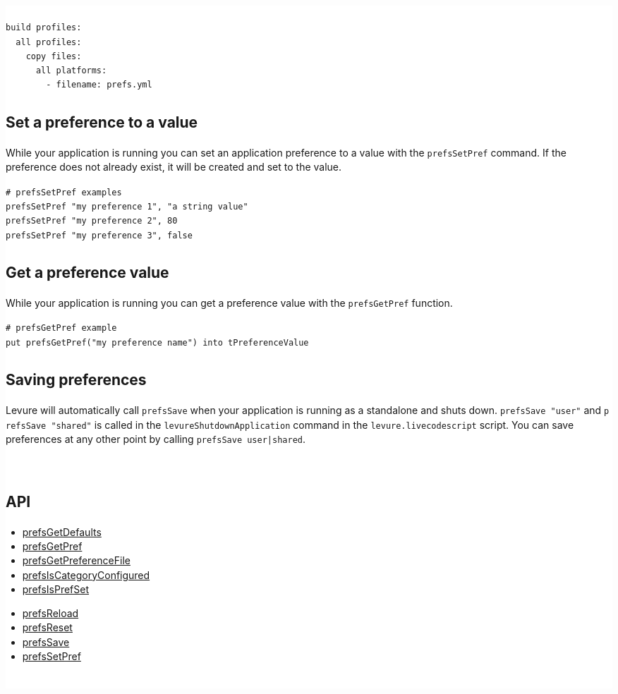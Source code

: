 ```

build profiles:
  all profiles:
    copy files:
      all platforms:
        - filename: prefs.yml
```

## Set a preference to a value

While your application is running you can set an application preference to a value with the `prefsSetPref` command. If the preference does not already exist, it will be created and set to the value.

```
# prefsSetPref examples
prefsSetPref "my preference 1", "a string value"
prefsSetPref "my preference 2", 80
prefsSetPref "my preference 3", false
```

## Get a preference value

While your application is running you can get a preference value with the `prefsGetPref` function.

```
# prefsGetPref example
put prefsGetPref("my preference name") into tPreferenceValue
```

## Saving preferences

Levure will automatically call `prefsSave` when your application is running as a standalone and shuts down. `prefsSave "user"` and `prefsSave "shared"` is called in the `levureShutdownApplication` command in the `levure.livecodescript` script. You can save preferences at any other point by calling `prefsSave user|shared`.

<br>

## API

- [prefsGetDefaults](#prefsGetDefaults)
- [prefsGetPref](#prefsGetPref)
- [prefsGetPreferenceFile](#prefsGetPreferenceFile)
- [prefsIsCategoryConfigured](#prefsIsCategoryConfigured)
- [prefsIsPrefSet](#prefsIsPrefSet)
>
- [prefsReload](#prefsReload)
- [prefsReset](#prefsReset)
- [prefsSave](#prefsSave)
- [prefsSetPref](#prefsSetPref)

<br>
